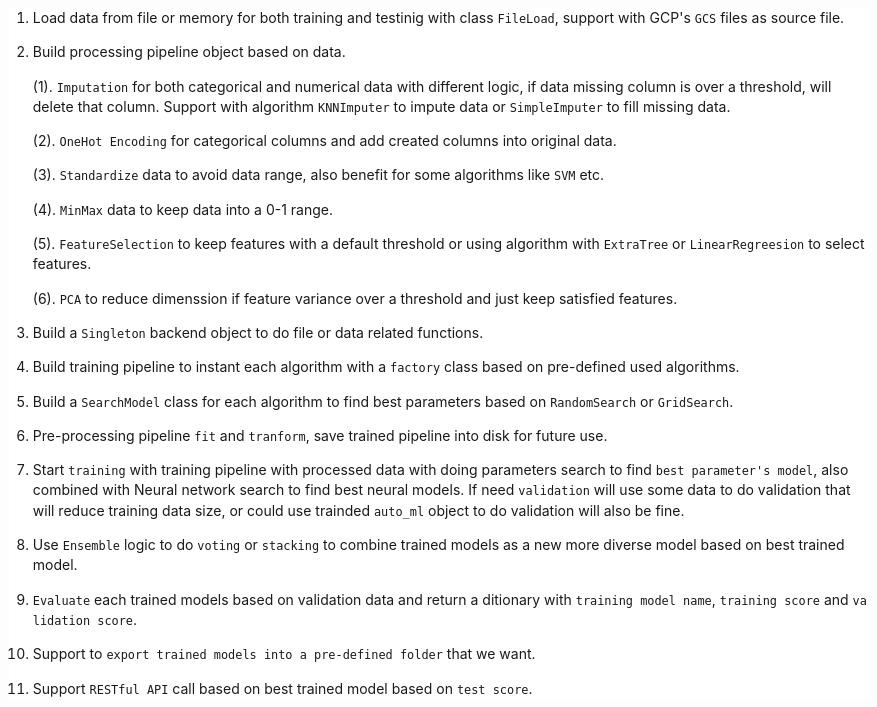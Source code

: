1. Load data from file or memory for both training and testinig with class ``FileLoad``, support with GCP's ``GCS`` files as source file.
2. Build processing pipeline object based on data.
   
    (1). ``Imputation`` for both categorical and numerical data with different logic, if data missing column is over a threshold, will delete that column. Support with algorithm ``KNNImputer`` to impute data or ``SimpleImputer`` to fill missing data.  

    (2). ``OneHot Encoding`` for categorical columns and add created columns into original data.

    (3). ``Standardize`` data to avoid data range, also benefit for some algorithms like ``SVM`` etc.   

    (4). ``MinMax`` data to keep data into a 0-1 range.    

    (5). ``FeatureSelection`` to keep features with a default threshold or using algorithm with ``ExtraTree`` or ``LinearRegreesion`` to select features.    

    (6). ``PCA`` to reduce dimenssion if feature variance over a threshold and just keep satisfied features.
    
3. Build a ``Singleton`` backend object to do file or data related functions.
4. Build training pipeline to instant each algorithm with a ``factory`` class based on pre-defined used algorithms.
5. Build a ``SearchModel`` class for each algorithm to find best parameters based on ``RandomSearch`` or ``GridSearch``.
6. Pre-processing pipeline ``fit`` and ``tranform``, save trained pipeline into disk for future use.
7. Start ``training`` with training pipeline with processed data with doing parameters search to find ``best parameter's model``, also combined with Neural network search to find best neural models. If need ``validation`` will use some data to do validation that will reduce training data size, or could use trainded ``auto_ml`` object to do validation will also be fine.
8. Use ``Ensemble`` logic to do ``voting`` or ``stacking`` to combine trained models as a new more diverse model based on best trained model.
9.  ``Evaluate`` each trained models based on validation data and return a ditionary with ``training model name``, ``training score`` and ``validation score``.
10.  Support to ``export trained models into a pre-defined folder`` that we want.
11.  Support ``RESTful API`` call based on best trained model based on ``test score``.
